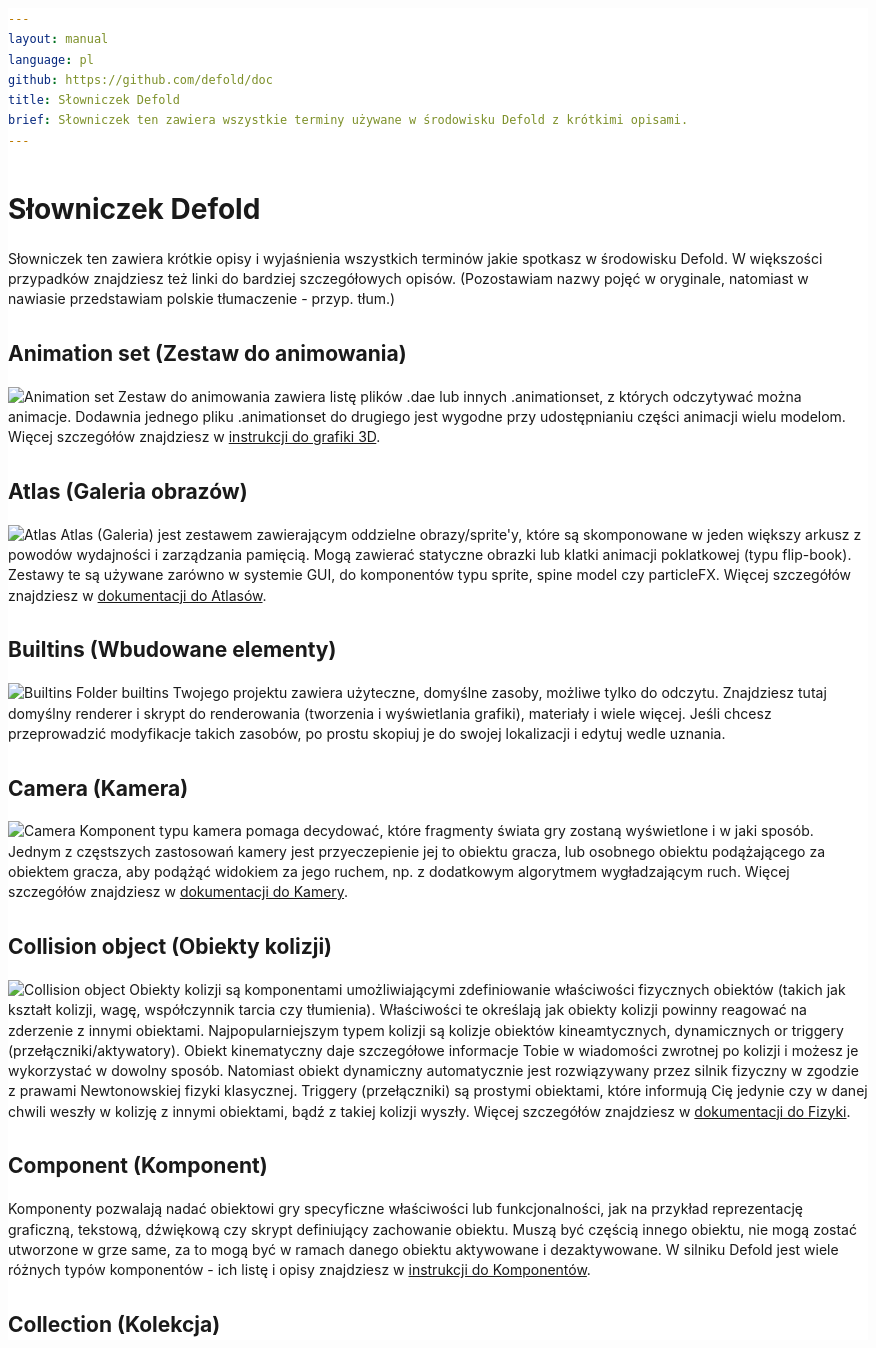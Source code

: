 ```yaml
---
layout: manual
language: pl
github: https://github.com/defold/doc
title: Słowniczek Defold
brief: Słowniczek ten zawiera wszystkie terminy używane w środowisku Defold z krótkimi opisami.
---
```


# Słowniczek Defold

Słowniczek ten zawiera krótkie opisy i wyjaśnienia wszystkich terminów jakie spotkasz w środowisku Defold. W większości przypadków znajdziesz też linki do bardziej szczegółowych opisów. (Pozostawiam nazwy pojęć w oryginale, natomiast w nawiasie przedstawiam polskie tłumaczenie - przyp. tłum.)

## Animation set (Zestaw do animowania)

![Animation set](/manuals/images/icons/animationset.png) Zestaw do animowania zawiera listę plików .dae lub innych .animationset, z których odczytywać można animacje. Dodawnia jednego pliku .animationset do drugiego jest wygodne przy udostępnianiu części animacji wielu modelom. Więcej szczegółów znajdziesz w [instrukcji do grafiki 3D](/manuals/graphics/).

## Atlas (Galeria obrazów)

![Atlas](/manuals/images/icons/atlas.png) Atlas (Galeria) jest zestawem zawierającym oddzielne obrazy/sprite'y, które są skomponowane w jeden większy arkusz z powodów wydajności i zarządzania pamięcią. Mogą zawierać statyczne obrazki lub klatki animacji poklatkowej (typu flip-book). Zestawy te są używane zarówno w systemie GUI, do komponentów typu sprite, spine model czy particleFX. Więcej szczegółów znajdziesz w [dokumentacji do Atlasów](/pl/manuals/atlas).

## Builtins (Wbudowane elementy)

![Builtins](/manuals/images/icons/builtins.png) Folder builtins Twojego projektu zawiera użyteczne, domyślne zasoby, możliwe tylko do odczytu. Znajdziesz tutaj domyślny renderer i skrypt do renderowania (tworzenia i wyświetlania grafiki), materiały i wiele więcej. Jeśli chcesz przeprowadzić modyfikacje takich zasobów, po prostu skopiuj je do swojej lokalizacji i edytuj wedle uznania.

## Camera (Kamera)

![Camera](/manuals/images/icons/camera.png) Komponent typu kamera pomaga decydować, które fragmenty świata gry zostaną wyświetlone i w jaki sposób. Jednym z częstszych zastosowań kamery jest przyeczepienie jej to obiektu gracza, lub osobnego obiektu podążającego za obiektem gracza, aby podążąć widokiem za jego ruchem, np. z dodatkowym algorytmem wygładzającym ruch. Więcej szczegółów znajdziesz w [dokumentacji do Kamery](/pl/manuals/camera).

## Collision object (Obiekty kolizji)

![Collision object](/manuals/images/icons/collision-object.png) Obiekty kolizji są komponentami umożliwiającymi zdefiniowanie właściwości fizycznych obiektów (takich jak kształt kolizji, wagę, współczynnik tarcia czy tłumienia). Właściwości te określają jak obiekty kolizji powinny reagować na zderzenie z innymi obiektami. Najpopularniejszym typem kolizji są kolizje obiektów kineamtycznych, dynamicznych or triggery (przełączniki/aktywatory). Obiekt kinematyczny daje szczegółowe informacje Tobie w wiadomości zwrotnej po kolizji i możesz je wykorzystać w dowolny sposób. Natomiast obiekt dynamiczny automatycznie jest rozwiązywany przez silnik fizyczny w zgodzie z prawami Newtonowskiej fizyki klasycznej. Triggery (przełączniki) są prostymi obiektami, które informują Cię jedynie czy w danej chwili weszły w kolizję z innymi obiektami, bądź z takiej kolizji wyszły. Więcej szczegółów znajdziesz w [dokumentacji do Fizyki](/pl/manuals/physics).

## Component (Komponent)

Komponenty pozwalają nadać obiektowi gry specyficzne właściwości lub funkcjonalności, jak na przykład reprezentację graficzną, tekstową, dźwiękową czy skrypt definiujący zachowanie obiektu. Muszą być częścią innego obiektu, nie mogą zostać utworzone w grze same, za to mogą być w ramach danego obiektu aktywowane i dezaktywowane. W silniku Defold jest wiele różnych typów komponentów - ich listę i opisy znajdziesz w [instrukcji do Komponentów](/pl/manuals/building-blocks).

## Collection (Kolekcja)
